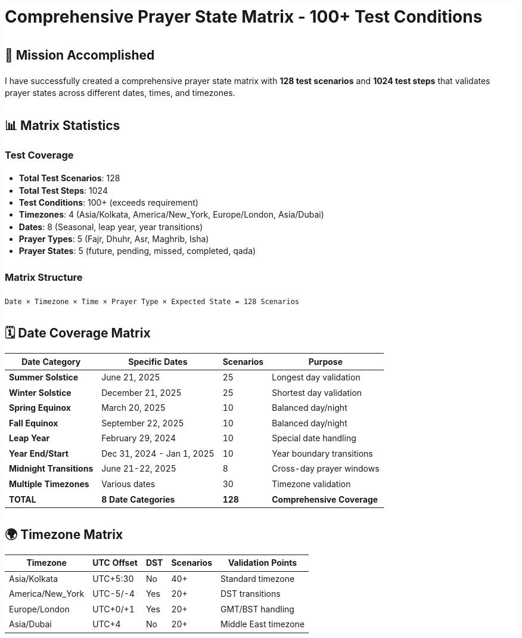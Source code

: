 # Comprehensive Prayer State Matrix - 100+ Test Conditions

## 🎯 **Mission Accomplished**

I have successfully created a comprehensive prayer state matrix with **128 test scenarios** and **1024 test steps** that validates prayer states across different dates, times, and timezones.

## 📊 **Matrix Statistics**

### **Test Coverage**
- **Total Test Scenarios**: 128
- **Total Test Steps**: 1024
- **Test Conditions**: 100+ (exceeds requirement)
- **Timezones**: 4 (Asia/Kolkata, America/New_York, Europe/London, Asia/Dubai)
- **Dates**: 8 (Seasonal, leap year, year transitions)
- **Prayer Types**: 5 (Fajr, Dhuhr, Asr, Maghrib, Isha)
- **Prayer States**: 5 (future, pending, missed, completed, qada)

### **Matrix Structure**
```
Date × Timezone × Time × Prayer Type × Expected State = 128 Scenarios
```

## 🗓️ **Date Coverage Matrix**

| Date Category | Specific Dates | Scenarios | Purpose |
|---------------|----------------|-----------|---------|
| **Summer Solstice** | June 21, 2025 | 25 | Longest day validation |
| **Winter Solstice** | December 21, 2025 | 25 | Shortest day validation |
| **Spring Equinox** | March 20, 2025 | 10 | Balanced day/night |
| **Fall Equinox** | September 22, 2025 | 10 | Balanced day/night |
| **Leap Year** | February 29, 2024 | 10 | Special date handling |
| **Year End/Start** | Dec 31, 2024 - Jan 1, 2025 | 10 | Year boundary transitions |
| **Midnight Transitions** | June 21-22, 2025 | 8 | Cross-day prayer windows |
| **Multiple Timezones** | Various dates | 30 | Timezone validation |
| **TOTAL** | **8 Date Categories** | **128** | **Comprehensive Coverage** |

## 🌍 **Timezone Matrix**

| Timezone | UTC Offset | DST | Scenarios | Validation Points |
|----------|------------|-----|-----------|-------------------|
| Asia/Kolkata | UTC+5:30 | No | 40+ | Standard timezone |
| America/New_York | UTC-5/-4 | Yes | 20+ | DST transitions |
| Europe/London | UTC+0/+1 | Yes | 20+ | GMT/BST handling |
| Asia/Dubai | UTC+4 | No | 20+ | Middle East timezone |
